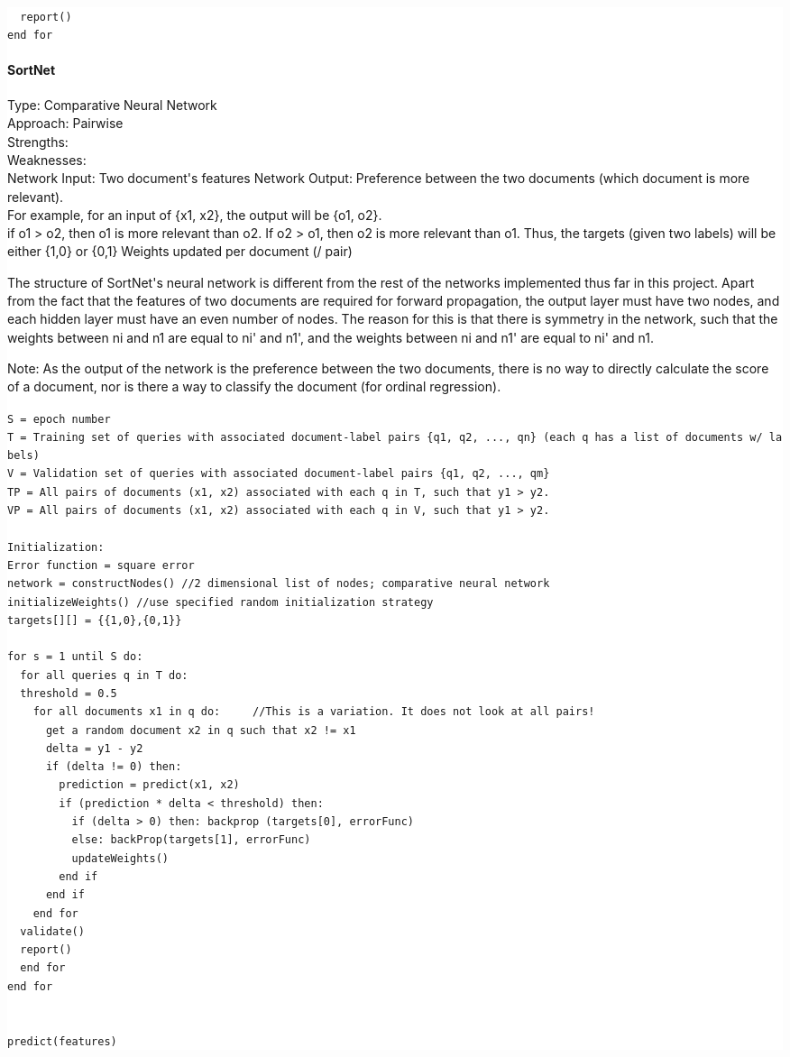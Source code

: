 ```
  report()
end for
```
 
#### SortNet
Type: Comparative Neural Network  
Approach: Pairwise  
Strengths:   
Weaknesses:  
Network Input: Two document's features
Network Output: Preference between the two documents (which document is more relevant).  
For example, for an input of {x1, x2}, the output will be {o1, o2}.  
if o1 > o2, then o1 is more relevant than o2. If o2 > o1, then o2 is more relevant than o1.
Thus, the targets (given two labels) will be either {1,0} or {0,1}
Weights updated per document (/ pair)

The structure of SortNet's neural network is different from the rest of the networks implemented thus far in this project.
Apart from the fact that the features of two documents are required for forward propagation, the output layer must have two nodes,
and each hidden layer must have an even number of nodes. The reason for this is that there is symmetry in the network, such that
the weights between ni and n1 are equal to ni' and n1', and the weights between ni and n1' are equal to ni' and n1.

Note: As the output of the network is the preference between the two documents, there is no way to directly calculate the score of a document,
nor is there a way to classify the document (for ordinal regression).

```
S = epoch number
T = Training set of queries with associated document-label pairs {q1, q2, ..., qn} (each q has a list of documents w/ labels)
V = Validation set of queries with associated document-label pairs {q1, q2, ..., qm}
TP = All pairs of documents (x1, x2) associated with each q in T, such that y1 > y2.
VP = All pairs of documents (x1, x2) associated with each q in V, such that y1 > y2.

Initialization:
Error function = square error
network = constructNodes() //2 dimensional list of nodes; comparative neural network
initializeWeights() //use specified random initialization strategy
targets[][] = {{1,0},{0,1}}

for s = 1 until S do:
  for all queries q in T do:
  threshold = 0.5
    for all documents x1 in q do:     //This is a variation. It does not look at all pairs!
      get a random document x2 in q such that x2 != x1
      delta = y1 - y2
      if (delta != 0) then:
        prediction = predict(x1, x2)
        if (prediction * delta < threshold) then:
          if (delta > 0) then: backprop (targets[0], errorFunc)
          else: backProp(targets[1], errorFunc)
          updateWeights()
        end if
      end if
    end for
  validate()
  report()
  end for
end for


predict(features)
```